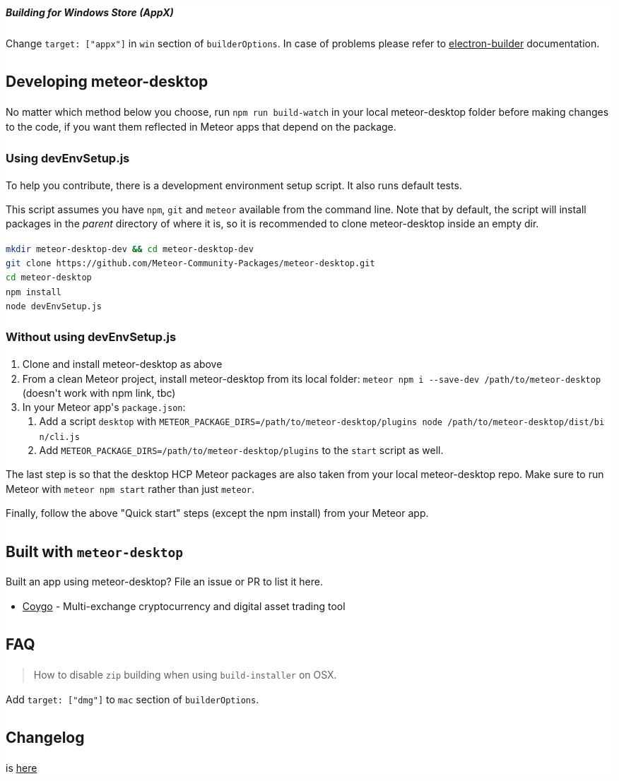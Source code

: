 ##### Building for Windows Store (AppX)
Change `target: ["appx"]` in `win` section of `builderOptions`. In case of problems please refer to
[electron-builder](https://github.com/electron-userland/electron-builder) documentation.

## Developing meteor-desktop

No matter which method below you choose, run `npm run build-watch` in your local meteor-desktop folder before making changes to the code, if you want them reflected in Meteor apps that depend on the package.

### Using devEnvSetup.js
To help you contribute, there is a development environment setup script. It also runs default tests.

This script assumes you have `npm`, `git` and `meteor` available from the command line. Note that by default, the script will install packages in the *parent* directory of where it is, so it is recommended to clone meteor-desktop inside an empty dir.

```bash
mkdir meteor-desktop-dev && cd meteor-desktop-dev
git clone https://github.com/Meteor-Community-Packages/meteor-desktop.git
cd meteor-desktop
npm install
node devEnvSetup.js
```

### Without using devEnvSetup.js

1. Clone and install meteor-desktop as above
2. From a clean Meteor project, install meteor-desktop from its local folder: `meteor npm i --save-dev /path/to/meteor-desktop` (doesn't work with npm link, tbc)
3. In your Meteor app's `package.json`:
   1. Add a script `desktop` with `METEOR_PACKAGE_DIRS=/path/to/meteor-desktop/plugins node /path/to/meteor-desktop/dist/bin/cli.js`
   2. Add `METEOR_PACKAGE_DIRS=/path/to/meteor-desktop/plugins` to the `start` script as well.

The last step is so that the desktop HCP Meteor packages are also taken from your local meteor-desktop repo. 
Make sure to run Meteor with `meteor npm start` rather than just `meteor`.

Finally, follow the above "Quick start" steps (except the npm install) from your Meteor app.

## Built with `meteor-desktop`

Built an app using meteor-desktop? File an issue or PR to list it here.

* [Coygo](https://www.coygo.app) - Multi-exchange cryptocurrency and digital asset trading tool

## FAQ

> How to disable `zip` building when using `build-installer` on OSX.

Add `target: ["dmg"]` to `mac` section of `builderOptions`.

## Changelog

is [here](CHANGELOG.md)
